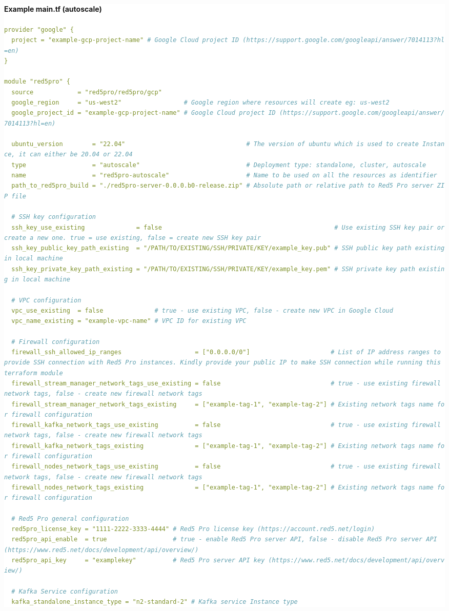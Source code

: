 #### Example main.tf (autoscale)

```yaml
provider "google" {
  project = "example-gcp-project-name" # Google Cloud project ID (https://support.google.com/googleapi/answer/7014113?hl=en)
}

module "red5pro" {
  source            = "red5pro/red5pro/gcp"
  google_region     = "us-west2"                 # Google region where resources will create eg: us-west2
  google_project_id = "example-gcp-project-name" # Google Cloud project ID (https://support.google.com/googleapi/answer/7014113?hl=en)

  ubuntu_version        = "22.04"                                 # The version of ubuntu which is used to create Instance, it can either be 20.04 or 22.04
  type                  = "autoscale"                             # Deployment type: standalone, cluster, autoscale
  name                  = "red5pro-autoscale"                     # Name to be used on all the resources as identifier
  path_to_red5pro_build = "./red5pro-server-0.0.0.b0-release.zip" # Absolute path or relative path to Red5 Pro server ZIP file

  # SSH key configuration
  ssh_key_use_existing              = false                                               # Use existing SSH key pair or create a new one. true = use existing, false = create new SSH key pair
  ssh_key_public_key_path_existing  = "/PATH/TO/EXISTING/SSH/PRIVATE/KEY/example_key.pub" # SSH public key path existing in local machine
  ssh_key_private_key_path_existing = "/PATH/TO/EXISTING/SSH/PRIVATE/KEY/example_key.pem" # SSH private key path existing in local machine

  # VPC configuration
  vpc_use_existing  = false              # true - use existing VPC, false - create new VPC in Google Cloud
  vpc_name_existing = "example-vpc-name" # VPC ID for existing VPC

  # Firewall configuration
  firewall_ssh_allowed_ip_ranges                    = ["0.0.0.0/0"]                      # List of IP address ranges to provide SSH connection with Red5 Pro instances. Kindly provide your public IP to make SSH connection while running this terraform module
  firewall_stream_manager_network_tags_use_existing = false                              # true - use existing firewall network tags, false - create new firewall network tags
  firewall_stream_manager_network_tags_existing     = ["example-tag-1", "example-tag-2"] # Existing network tags name for firewall configuration
  firewall_kafka_network_tags_use_existing          = false                              # true - use existing firewall network tags, false - create new firewall network tags
  firewall_kafka_network_tags_existing              = ["example-tag-1", "example-tag-2"] # Existing network tags name for firewall configuration
  firewall_nodes_network_tags_use_existing          = false                              # true - use existing firewall network tags, false - create new firewall network tags
  firewall_nodes_network_tags_existing              = ["example-tag-1", "example-tag-2"] # Existing network tags name for firewall configuration

  # Red5 Pro general configuration
  red5pro_license_key = "1111-2222-3333-4444" # Red5 Pro license key (https://account.red5.net/login)
  red5pro_api_enable  = true                  # true - enable Red5 Pro server API, false - disable Red5 Pro server API (https://www.red5.net/docs/development/api/overview/)
  red5pro_api_key     = "examplekey"          # Red5 Pro server API key (https://www.red5.net/docs/development/api/overview/)

  # Kafka Service configuration
  kafka_standalone_instance_type = "n2-standard-2" # Kafka service Instance type
```
